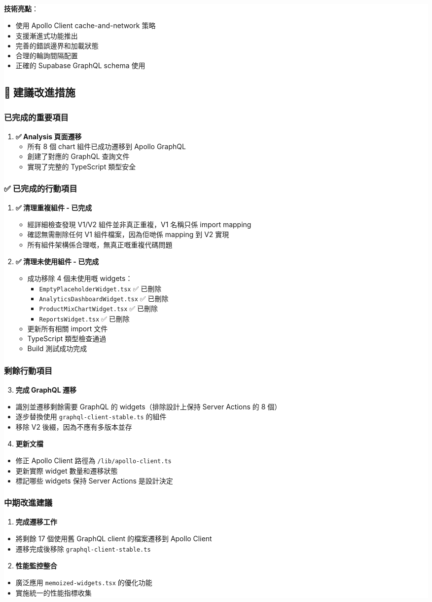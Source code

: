 **技術亮點**：
- 使用 Apollo Client cache-and-network 策略
- 支援漸進式功能推出
- 完善的錯誤邊界和加載狀態
- 合理的輪詢間隔配置
- 正確的 Supabase GraphQL schema 使用

## 🔧 建議改進措施

### 已完成的重要項目

1. **✅ Analysis 頁面遷移**
   - 所有 8 個 chart 組件已成功遷移到 Apollo GraphQL
   - 創建了對應的 GraphQL 查詢文件
   - 實現了完整的 TypeScript 類型安全

### ✅ 已完成的行動項目

1. **✅ 清理重複組件 - 已完成**
   - 經詳細檢查發現 V1/V2 組件並非真正重複，V1 名稱只係 import mapping
   - 確認無需刪除任何 V1 組件檔案，因為佢哋係 mapping 到 V2 實現
   - 所有組件架構係合理嘅，無真正嘅重複代碼問題

2. **✅ 清理未使用組件 - 已完成**
   - 成功移除 4 個未使用嘅 widgets：
     - `EmptyPlaceholderWidget.tsx` ✅ 已刪除
     - `AnalyticsDashboardWidget.tsx` ✅ 已刪除
     - `ProductMixChartWidget.tsx` ✅ 已刪除
     - `ReportsWidget.tsx` ✅ 已刪除
   - 更新所有相關 import 文件
   - TypeScript 類型檢查通過
   - Build 測試成功完成

### 剩餘行動項目

3. **完成 GraphQL 遷移**
- 識別並遷移剩餘需要 GraphQL 的 widgets（排除設計上保持 Server Actions 的 8 個）
- 逐步替換使用 `graphql-client-stable.ts` 的組件
- 移除 V2 後綴，因為不應有多版本並存

4. **更新文檔**
- 修正 Apollo Client 路徑為 `/lib/apollo-client.ts`
- 更新實際 widget 數量和遷移狀態
- 標記哪些 widgets 保持 Server Actions 是設計決定

### 中期改進建議

1. **完成遷移工作**
- 將剩餘 17 個使用舊 GraphQL client 的檔案遷移到 Apollo Client
- 遷移完成後移除 `graphql-client-stable.ts`

2. **性能監控整合**
- 廣泛應用 `memoized-widgets.tsx` 的優化功能
- 實施統一的性能指標收集
